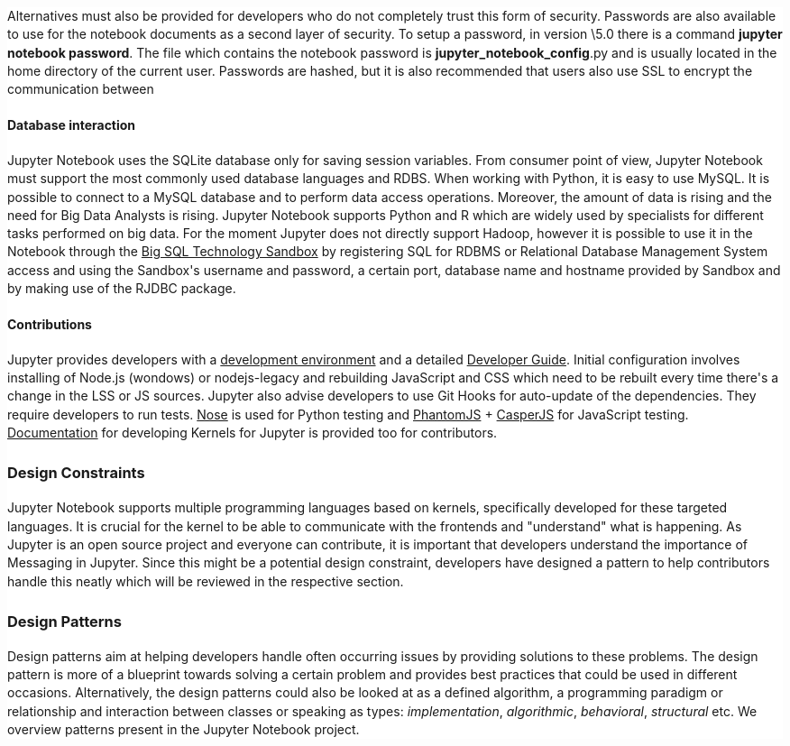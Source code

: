 Alternatives must also be provided for developers who do not completely trust this form of security. Passwords are also available to use for the notebook documents as a second layer of security. To setup a password, in version \5.0 there is a command **jupyter notebook password**. The file which contains the notebook password is __jupyter_notebook_config__.py and is usually located in the home directory of the current user. Passwords are hashed, but it is also recommended that users also use SSL to encrypt the communication between

#### Database interaction
Jupyter Notebook uses the SQLite database only for saving session variables.
From consumer point of view, Jupyter Notebook must support the most commonly used database languages and RDBS. When working with Python, it is easy to use MySQL. It is possible to connect to a MySQL database and to perform data access operations.
Moreover, the amount of data is rising and the need for Big Data Analysts is rising. Jupyter Notebook supports Python and R which are widely used by specialists for different tasks performed on big data.
For the moment Jupyter does not directly support Hadoop, however it is possible to use it in the Notebook through the [Big SQL Technology Sandbox](https://my.imdemocloud.com/projects/3467#%21resources) by registering
SQL for RDBMS or Relational Database Management System access and using the Sandbox's username and password, a certain port, database name and hostname provided by Sandbox and by making use of the RJDBC package.  

#### Contributions
Jupyter provides developers with a [development environment](https://jupyter.readthedocs.io/en/latest/contributor/content-contributor.html) and a detailed [Developer Guide](https://jupyter.readthedocs.io/en/latest/developer-docs/index.html). Initial configuration involves installing of Node.js (wondows) or nodejs-legacy and rebuilding JavaScript and CSS which need to be rebuilt every time there's a change in the LSS or JS sources. Jupyter also advise developers to use Git Hooks for auto-update of the dependencies. They require developers to run tests. [Nose](http://nose.readthedocs.io/en/latest/testing.html) is used for Python testing and [PhantomJS](http://phantomjs.org/documentation/) \+ [CasperJS](http://casperjs.org/) for JavaScript testing. [Documentation](https://jupyter-client.readthedocs.io/en/latest/kernels.html) for developing Kernels for Jupyter is provided too for contributors.



### Design Constraints
Jupyter Notebook supports multiple programming languages based on kernels, specifically developed for these targeted languages. It is crucial for the kernel to be able to communicate with the frontends and "understand" what is happening. As Jupyter is an open source project and everyone can contribute, it is important that developers understand the importance of Messaging in Jupyter. Since this might be a potential design constraint, developers have designed a pattern to help contributors handle this neatly which will be reviewed in the respective section.

### Design Patterns
Design patterns aim at helping developers handle often occurring issues by providing solutions to these problems. The design pattern is more of a blueprint towards solving a certain problem and provides best practices that could be used in different occasions. Alternatively, the design patterns could also be looked at as a defined algorithm, a programming paradigm or relationship and interaction between classes or speaking as types: *implementation*, *algorithmic*, *behavioral*, *structural* etc. We overview patterns present in the Jupyter Notebook project.  
